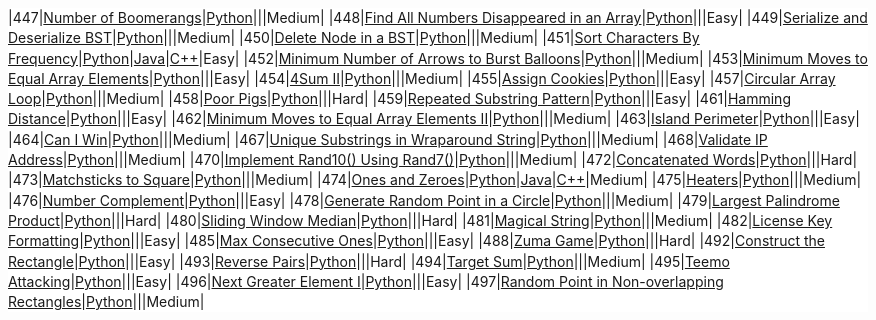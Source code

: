 |447|[Number of Boomerangs](https://leetcode.com/problems/number-of-boomerangs/)|[Python](./Python/447.md)|||Medium|
|448|[Find All Numbers Disappeared in an Array](https://leetcode.com/problems/find-all-numbers-disappeared-in-an-array/)|[Python](./Python/448.md)|||Easy|
|449|[Serialize and Deserialize BST](https://leetcode.com/problems/serialize-and-deserialize-bst/)|[Python](./Python/449.md)|||Medium|
|450|[Delete Node in a BST](https://leetcode.com/problems/delete-node-in-a-bst/)|[Python](./Python/450.md)|||Medium|
|451|[Sort Characters By Frequency](https://leetcode.com/problems/sort-characters-by-frequency/)|[Python](./Python/451.md)|[Java](./Java/451.md)|[C++](./C++/451.md)|Easy|
|452|[Minimum Number of Arrows to Burst Balloons](https://leetcode.com/problems/minimum-number-of-arrows-to-burst-balloons/)|[Python](./Python/452.md)|||Medium|
|453|[Minimum Moves to Equal Array Elements](https://leetcode.com/problems/minimum-moves-to-equal-array-elements/)|[Python](./Python/453.md)|||Easy|
|454|[4Sum II](https://leetcode.com/problems/4sum-ii/)|[Python](./Python/454.md)|||Medium|
|455|[Assign Cookies](https://leetcode.com/problems/assign-cookies/)|[Python](./Python/455.md)|||Easy|
|457|[Circular Array Loop](https://leetcode.com/problems/circular-array-loop/)|[Python](./Python/457.md)|||Medium|
|458|[Poor Pigs](https://leetcode.com/problems/poor-pigs/)|[Python](./Python/458.md)|||Hard|
|459|[Repeated Substring Pattern](https://leetcode.com/problems/repeated-substring-pattern/)|[Python](./Python/459.md)|||Easy|
|461|[Hamming Distance](https://leetcode.com/problems/hamming-distance/)|[Python](./Python/461.md)|||Easy|
|462|[Minimum Moves to Equal Array Elements II](https://leetcode.com/problems/minimum-moves-to-equal-array-elements-ii/)|[Python](./Python/462.md)|||Medium|
|463|[Island Perimeter](https://leetcode.com/problems/island-perimeter/)|[Python](./Python/463.md)|||Easy|
|464|[Can I Win](https://leetcode.com/problems/can-i-win/)|[Python](./Python/464.md)|||Medium|
|467|[Unique Substrings in Wraparound String](https://leetcode.com/problems/unique-substrings-in-wraparound-string/)|[Python](./Python/467.md)|||Medium|
|468|[Validate IP Address](https://leetcode.com/problems/validate-ip-address/)|[Python](./Python/468.md)|||Medium|
|470|[Implement Rand10() Using Rand7()](https://leetcode.com/problems/implement-rand10-using-rand7/)|[Python](./Python/470.md)|||Medium|
|472|[Concatenated Words](https://leetcode.com/problems/concatenated-words/)|[Python](./Python/472.md)|||Hard|
|473|[Matchsticks to Square](https://leetcode.com/problems/matchsticks-to-square/)|[Python](./Python/473.md)|||Medium|
|474|[Ones and Zeroes](https://leetcode.com/problems/ones-and-zeroes/)|[Python](./Python/474.md)|[Java](./Java/474.md)|[C++](./C++/474.md)|Medium|
|475|[Heaters](https://leetcode.com/problems/heaters/)|[Python](./Python/475.md)|||Medium|
|476|[Number Complement](https://leetcode.com/problems/number-complement/)|[Python](./Python/476.md)|||Easy|
|478|[Generate Random Point in a Circle](https://leetcode.com/problems/generate-random-point-in-a-circle/)|[Python](./Python/478.md)|||Medium|
|479|[Largest Palindrome Product](https://leetcode.com/problems/largest-palindrome-product/)|[Python](./Python/479.md)|||Hard|
|480|[Sliding Window Median](https://leetcode.com/problems/sliding-window-median/)|[Python](./Python/480.md)|||Hard|
|481|[Magical String](https://leetcode.com/problems/magical-string/)|[Python](./Python/481.md)|||Medium|
|482|[License Key Formatting](https://leetcode.com/problems/license-key-formatting/)|[Python](./Python/482.md)|||Easy|
|485|[Max Consecutive Ones](https://leetcode.com/problems/max-consecutive-ones/)|[Python](./Python/485.md)|||Easy|
|488|[Zuma Game](https://leetcode.com/problems/zuma-game/)|[Python](./Python/488.md)|||Hard|
|492|[Construct the Rectangle](https://leetcode.com/problems/construct-the-rectangle/)|[Python](./Python/492.md)|||Easy|
|493|[Reverse Pairs](https://leetcode.com/problems/reverse-pairs/)|[Python](./Python/493.md)|||Hard|
|494|[Target Sum](https://leetcode.com/problems/target-sum/)|[Python](./Python/494.md)|||Medium|
|495|[Teemo Attacking](https://leetcode.com/problems/teemo-attacking/)|[Python](./Python/495.md)|||Easy|
|496|[Next Greater Element I](https://leetcode.com/problems/next-greater-element-i/)|[Python](./Python/496.md)|||Easy|
|497|[Random Point in Non-overlapping Rectangles](https://leetcode.com/problems/random-point-in-non-overlapping-rectangles/)|[Python](./Python/497.md)|||Medium|